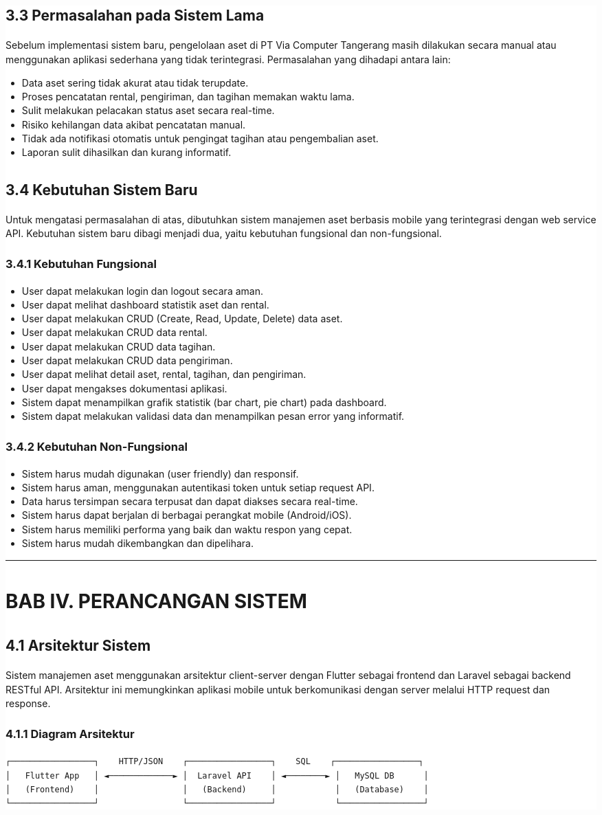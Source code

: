## 3.3 Permasalahan pada Sistem Lama
Sebelum implementasi sistem baru, pengelolaan aset di PT Via Computer Tangerang masih dilakukan secara manual atau menggunakan aplikasi sederhana yang tidak terintegrasi. Permasalahan yang dihadapi antara lain:
- Data aset sering tidak akurat atau tidak terupdate.
- Proses pencatatan rental, pengiriman, dan tagihan memakan waktu lama.
- Sulit melakukan pelacakan status aset secara real-time.
- Risiko kehilangan data akibat pencatatan manual.
- Tidak ada notifikasi otomatis untuk pengingat tagihan atau pengembalian aset.
- Laporan sulit dihasilkan dan kurang informatif.

## 3.4 Kebutuhan Sistem Baru
Untuk mengatasi permasalahan di atas, dibutuhkan sistem manajemen aset berbasis mobile yang terintegrasi dengan web service API. Kebutuhan sistem baru dibagi menjadi dua, yaitu kebutuhan fungsional dan non-fungsional.

### 3.4.1 Kebutuhan Fungsional
- User dapat melakukan login dan logout secara aman.
- User dapat melihat dashboard statistik aset dan rental.
- User dapat melakukan CRUD (Create, Read, Update, Delete) data aset.
- User dapat melakukan CRUD data rental.
- User dapat melakukan CRUD data tagihan.
- User dapat melakukan CRUD data pengiriman.
- User dapat melihat detail aset, rental, tagihan, dan pengiriman.
- User dapat mengakses dokumentasi aplikasi.
- Sistem dapat menampilkan grafik statistik (bar chart, pie chart) pada dashboard.
- Sistem dapat melakukan validasi data dan menampilkan pesan error yang informatif.

### 3.4.2 Kebutuhan Non-Fungsional
- Sistem harus mudah digunakan (user friendly) dan responsif.
- Sistem harus aman, menggunakan autentikasi token untuk setiap request API.
- Data harus tersimpan secara terpusat dan dapat diakses secara real-time.
- Sistem harus dapat berjalan di berbagai perangkat mobile (Android/iOS).
- Sistem harus memiliki performa yang baik dan waktu respon yang cepat.
- Sistem harus mudah dikembangkan dan dipelihara.

--- 

# BAB IV. PERANCANGAN SISTEM

## 4.1 Arsitektur Sistem
Sistem manajemen aset menggunakan arsitektur client-server dengan Flutter sebagai frontend dan Laravel sebagai backend RESTful API. Arsitektur ini memungkinkan aplikasi mobile untuk berkomunikasi dengan server melalui HTTP request dan response.

### 4.1.1 Diagram Arsitektur
```
┌─────────────────┐    HTTP/JSON    ┌─────────────────┐    SQL    ┌─────────────────┐
│   Flutter App   │ ◄─────────────► │  Laravel API    │ ◄────────► │   MySQL DB      │
│   (Frontend)    │                 │   (Backend)     │            │   (Database)    │
└─────────────────┘                 └─────────────────┘            └─────────────────┘
```
